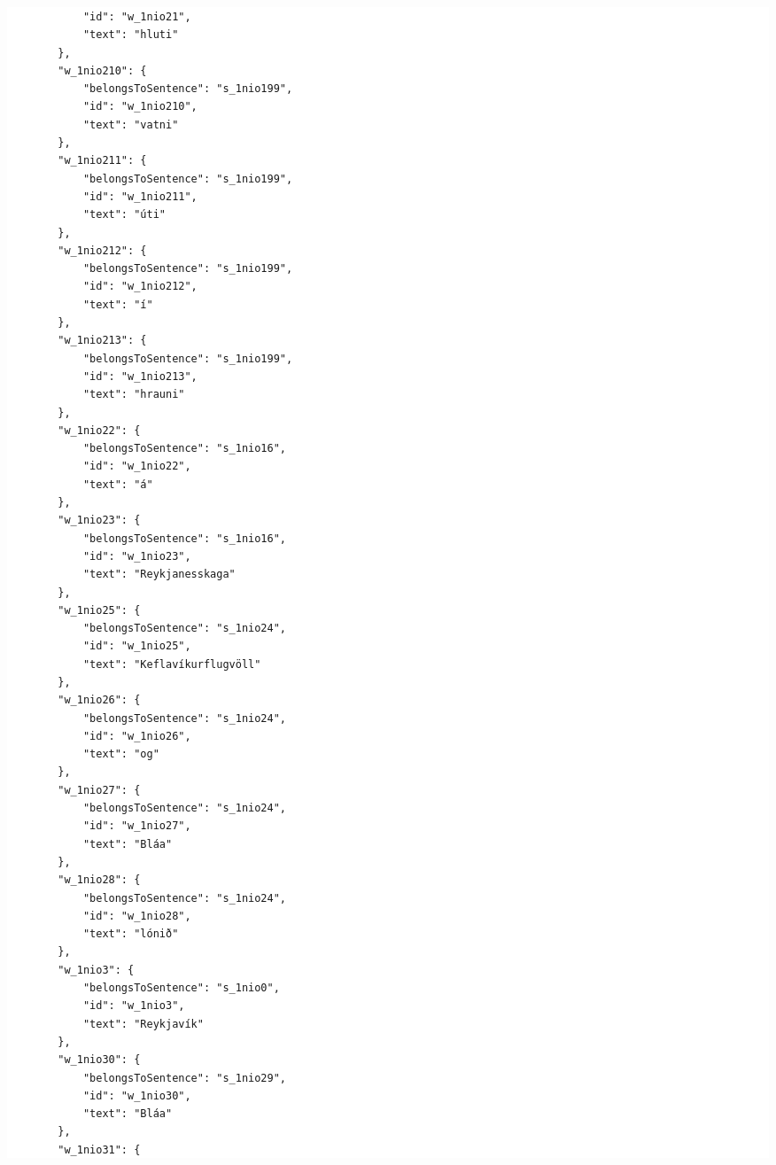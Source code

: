                 "id": "w_1nio21",
                "text": "hluti"
            },
            "w_1nio210": {
                "belongsToSentence": "s_1nio199",
                "id": "w_1nio210",
                "text": "vatni"
            },
            "w_1nio211": {
                "belongsToSentence": "s_1nio199",
                "id": "w_1nio211",
                "text": "úti"
            },
            "w_1nio212": {
                "belongsToSentence": "s_1nio199",
                "id": "w_1nio212",
                "text": "í"
            },
            "w_1nio213": {
                "belongsToSentence": "s_1nio199",
                "id": "w_1nio213",
                "text": "hrauni"
            },
            "w_1nio22": {
                "belongsToSentence": "s_1nio16",
                "id": "w_1nio22",
                "text": "á"
            },
            "w_1nio23": {
                "belongsToSentence": "s_1nio16",
                "id": "w_1nio23",
                "text": "Reykjanesskaga"
            },
            "w_1nio25": {
                "belongsToSentence": "s_1nio24",
                "id": "w_1nio25",
                "text": "Keflavíkurflugvöll"
            },
            "w_1nio26": {
                "belongsToSentence": "s_1nio24",
                "id": "w_1nio26",
                "text": "og"
            },
            "w_1nio27": {
                "belongsToSentence": "s_1nio24",
                "id": "w_1nio27",
                "text": "Bláa"
            },
            "w_1nio28": {
                "belongsToSentence": "s_1nio24",
                "id": "w_1nio28",
                "text": "lónið"
            },
            "w_1nio3": {
                "belongsToSentence": "s_1nio0",
                "id": "w_1nio3",
                "text": "Reykjavík"
            },
            "w_1nio30": {
                "belongsToSentence": "s_1nio29",
                "id": "w_1nio30",
                "text": "Bláa"
            },
            "w_1nio31": {
